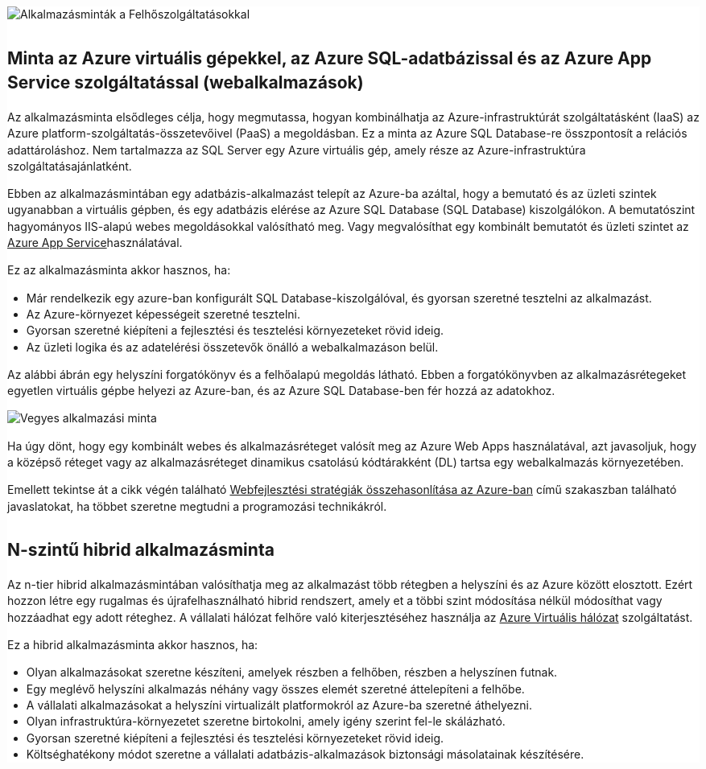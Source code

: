 ![Alkalmazásminták a Felhőszolgáltatásokkal](./media/virtual-machines-windows-sql-server-app-patterns-dev-strategies/IC728014.png)

## <a name="pattern-with-azure-vms-azure-sql-database-and-azure-app-service-web-apps"></a>Minta az Azure virtuális gépekkel, az Azure SQL-adatbázissal és az Azure App Service szolgáltatással (webalkalmazások)
Az alkalmazásminta elsődleges célja, hogy megmutassa, hogyan kombinálhatja az Azure-infrastruktúrát szolgáltatásként (IaaS) az Azure platform-szolgáltatás-összetevőivel (PaaS) a megoldásban. Ez a minta az Azure SQL Database-re összpontosít a relációs adattároláshoz. Nem tartalmazza az SQL Server egy Azure virtuális gép, amely része az Azure-infrastruktúra szolgáltatásajánlatként.

Ebben az alkalmazásmintában egy adatbázis-alkalmazást telepít az Azure-ba azáltal, hogy a bemutató és az üzleti szintek ugyanabban a virtuális gépben, és egy adatbázis elérése az Azure SQL Database (SQL Database) kiszolgálókon. A bemutatószint hagyományos IIS-alapú webes megoldásokkal valósítható meg. Vagy megvalósíthat egy kombinált bemutatót és üzleti szintet az [Azure App Service](https://azure.microsoft.com/documentation/services/app-service/web/)használatával.

Ez az alkalmazásminta akkor hasznos, ha:

* Már rendelkezik egy azure-ban konfigurált SQL Database-kiszolgálóval, és gyorsan szeretné tesztelni az alkalmazást.
* Az Azure-környezet képességeit szeretné tesztelni.
* Gyorsan szeretné kiépíteni a fejlesztési és tesztelési környezeteket rövid ideig.
* Az üzleti logika és az adatelérési összetevők önálló a webalkalmazáson belül.

Az alábbi ábrán egy helyszíni forgatókönyv és a felhőalapú megoldás látható. Ebben a forgatókönyvben az alkalmazásrétegeket egyetlen virtuális gépbe helyezi az Azure-ban, és az Azure SQL Database-ben fér hozzá az adatokhoz.

![Vegyes alkalmazási minta](./media/virtual-machines-windows-sql-server-app-patterns-dev-strategies/IC728015.png)

Ha úgy dönt, hogy egy kombinált webes és alkalmazásréteget valósít meg az Azure Web Apps használatával, azt javasoljuk, hogy a középső réteget vagy az alkalmazásréteget dinamikus csatolású kódtárakként (DL) tartsa egy webalkalmazás környezetében.

Emellett tekintse át a cikk végén található [Webfejlesztési stratégiák összehasonlítása az Azure-ban](#comparing-web-development-strategies-in-azure) című szakaszban található javaslatokat, ha többet szeretne megtudni a programozási technikákról.

## <a name="n-tier-hybrid-application-pattern"></a>N-szintű hibrid alkalmazásminta
Az n-tier hibrid alkalmazásmintában valósíthatja meg az alkalmazást több rétegben a helyszíni és az Azure között elosztott. Ezért hozzon létre egy rugalmas és újrafelhasználható hibrid rendszert, amely et a többi szint módosítása nélkül módosíthat vagy hozzáadhat egy adott réteghez. A vállalati hálózat felhőre való kiterjesztéséhez használja az [Azure Virtuális hálózat](../../../virtual-network/virtual-networks-overview.md) szolgáltatást.

Ez a hibrid alkalmazásminta akkor hasznos, ha:

* Olyan alkalmazásokat szeretne készíteni, amelyek részben a felhőben, részben a helyszínen futnak.
* Egy meglévő helyszíni alkalmazás néhány vagy összes elemét szeretné áttelepíteni a felhőbe.
* A vállalati alkalmazásokat a helyszíni virtualizált platformokról az Azure-ba szeretné áthelyezni.
* Olyan infrastruktúra-környezetet szeretne birtokolni, amely igény szerint fel-le skálázható.
* Gyorsan szeretné kiépíteni a fejlesztési és tesztelési környezeteket rövid ideig.
* Költséghatékony módot szeretne a vállalati adatbázis-alkalmazások biztonsági másolatainak készítésére.
